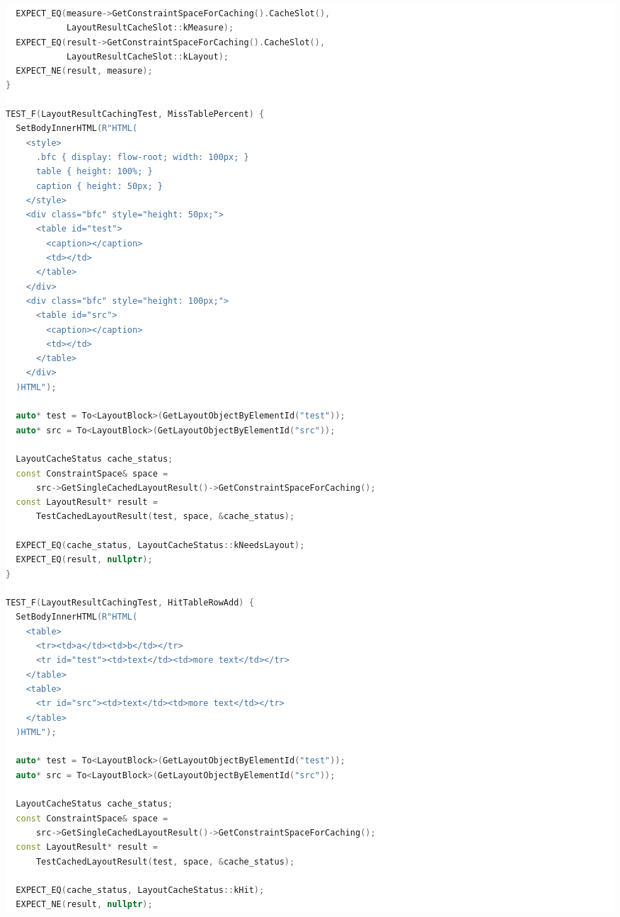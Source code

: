 ```cpp
  EXPECT_EQ(measure->GetConstraintSpaceForCaching().CacheSlot(),
            LayoutResultCacheSlot::kMeasure);
  EXPECT_EQ(result->GetConstraintSpaceForCaching().CacheSlot(),
            LayoutResultCacheSlot::kLayout);
  EXPECT_NE(result, measure);
}

TEST_F(LayoutResultCachingTest, MissTablePercent) {
  SetBodyInnerHTML(R"HTML(
    <style>
      .bfc { display: flow-root; width: 100px; }
      table { height: 100%; }
      caption { height: 50px; }
    </style>
    <div class="bfc" style="height: 50px;">
      <table id="test">
        <caption></caption>
        <td></td>
      </table>
    </div>
    <div class="bfc" style="height: 100px;">
      <table id="src">
        <caption></caption>
        <td></td>
      </table>
    </div>
  )HTML");

  auto* test = To<LayoutBlock>(GetLayoutObjectByElementId("test"));
  auto* src = To<LayoutBlock>(GetLayoutObjectByElementId("src"));

  LayoutCacheStatus cache_status;
  const ConstraintSpace& space =
      src->GetSingleCachedLayoutResult()->GetConstraintSpaceForCaching();
  const LayoutResult* result =
      TestCachedLayoutResult(test, space, &cache_status);

  EXPECT_EQ(cache_status, LayoutCacheStatus::kNeedsLayout);
  EXPECT_EQ(result, nullptr);
}

TEST_F(LayoutResultCachingTest, HitTableRowAdd) {
  SetBodyInnerHTML(R"HTML(
    <table>
      <tr><td>a</td><td>b</td></tr>
      <tr id="test"><td>text</td><td>more text</td></tr>
    </table>
    <table>
      <tr id="src"><td>text</td><td>more text</td></tr>
    </table>
  )HTML");

  auto* test = To<LayoutBlock>(GetLayoutObjectByElementId("test"));
  auto* src = To<LayoutBlock>(GetLayoutObjectByElementId("src"));

  LayoutCacheStatus cache_status;
  const ConstraintSpace& space =
      src->GetSingleCachedLayoutResult()->GetConstraintSpaceForCaching();
  const LayoutResult* result =
      TestCachedLayoutResult(test, space, &cache_status);

  EXPECT_EQ(cache_status, LayoutCacheStatus::kHit);
  EXPECT_NE(result, nullptr);
```